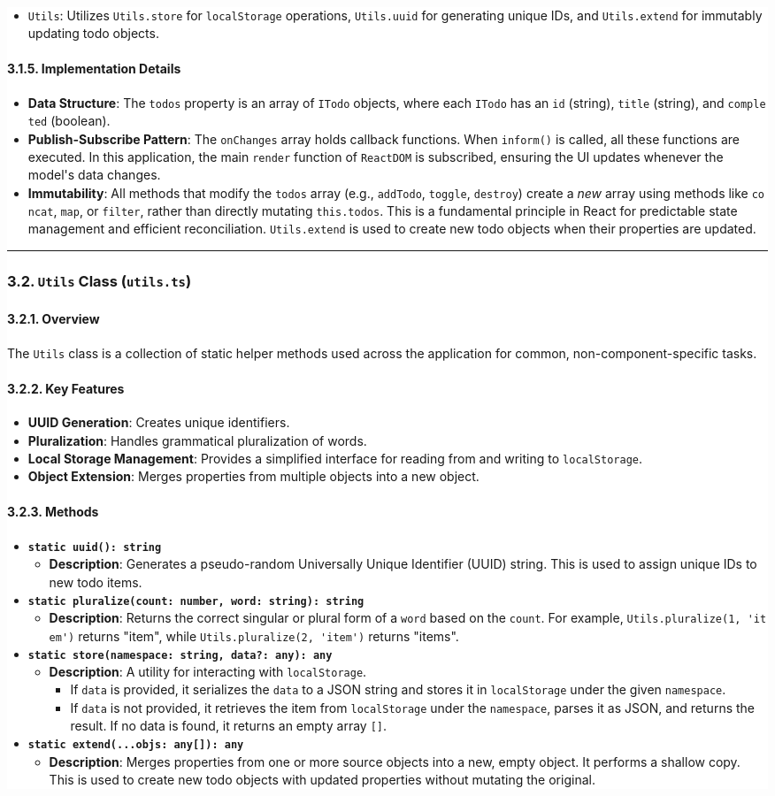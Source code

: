 *   `Utils`: Utilizes `Utils.store` for `localStorage` operations, `Utils.uuid` for generating unique IDs, and `Utils.extend` for immutably updating todo objects.

#### 3.1.5. Implementation Details

*   **Data Structure**: The `todos` property is an array of `ITodo` objects, where each `ITodo` has an `id` (string), `title` (string), and `completed` (boolean).
*   **Publish-Subscribe Pattern**: The `onChanges` array holds callback functions. When `inform()` is called, all these functions are executed. In this application, the main `render` function of `ReactDOM` is subscribed, ensuring the UI updates whenever the model's data changes.
*   **Immutability**: All methods that modify the `todos` array (e.g., `addTodo`, `toggle`, `destroy`) create a *new* array using methods like `concat`, `map`, or `filter`, rather than directly mutating `this.todos`. This is a fundamental principle in React for predictable state management and efficient reconciliation. `Utils.extend` is used to create new todo objects when their properties are updated.

---

### 3.2. `Utils` Class (`utils.ts`)

#### 3.2.1. Overview

The `Utils` class is a collection of static helper methods used across the application for common, non-component-specific tasks.

#### 3.2.2. Key Features

*   **UUID Generation**: Creates unique identifiers.
*   **Pluralization**: Handles grammatical pluralization of words.
*   **Local Storage Management**: Provides a simplified interface for reading from and writing to `localStorage`.
*   **Object Extension**: Merges properties from multiple objects into a new object.

#### 3.2.3. Methods

*   **`static uuid(): string`**
    *   **Description**: Generates a pseudo-random Universally Unique Identifier (UUID) string. This is used to assign unique IDs to new todo items.
*   **`static pluralize(count: number, word: string): string`**
    *   **Description**: Returns the correct singular or plural form of a `word` based on the `count`. For example, `Utils.pluralize(1, 'item')` returns "item", while `Utils.pluralize(2, 'item')` returns "items".
*   **`static store(namespace: string, data?: any): any`**
    *   **Description**: A utility for interacting with `localStorage`.
        *   If `data` is provided, it serializes the `data` to a JSON string and stores it in `localStorage` under the given `namespace`.
        *   If `data` is not provided, it retrieves the item from `localStorage` under the `namespace`, parses it as JSON, and returns the result. If no data is found, it returns an empty array `[]`.
*   **`static extend(...objs: any[]): any`**
    *   **Description**: Merges properties from one or more source objects into a new, empty object. It performs a shallow copy. This is used to create new todo objects with updated properties without mutating the original.
